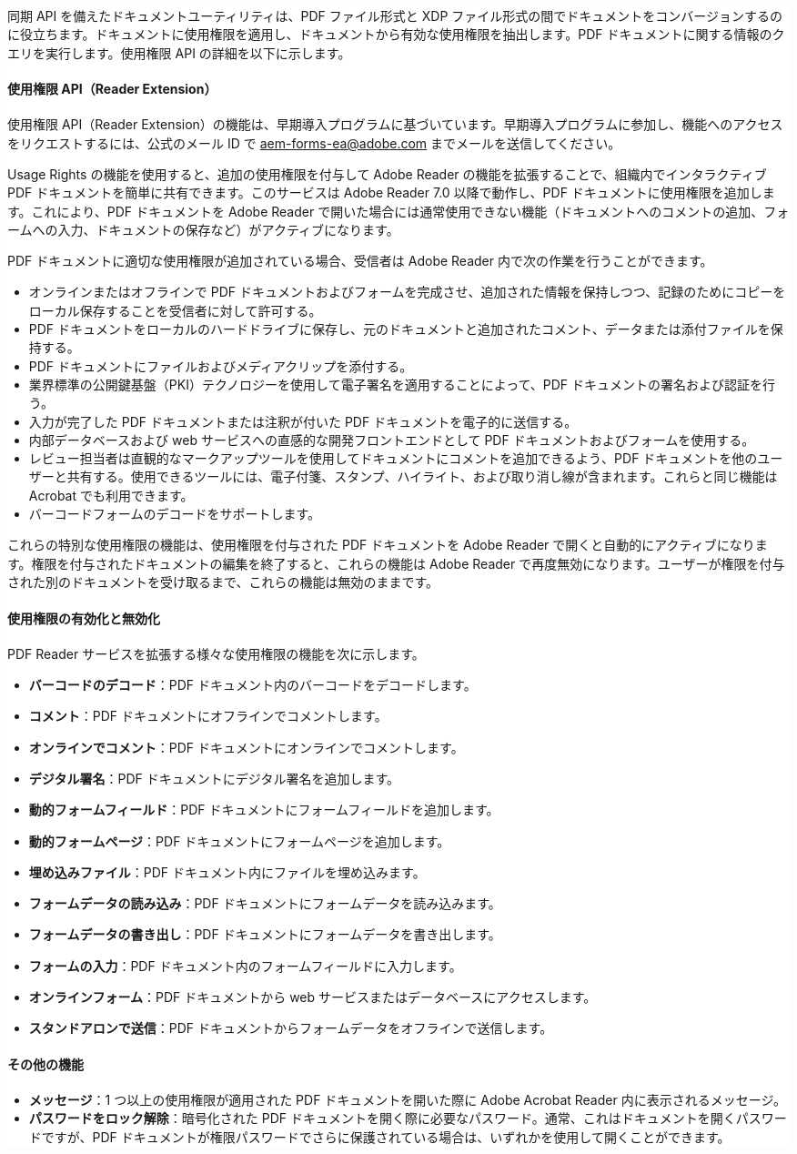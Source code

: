 同期 API を備えたドキュメントユーティリティは、PDF ファイル形式と XDP ファイル形式の間でドキュメントをコンバージョンするのに役立ちます。ドキュメントに使用権限を適用し、ドキュメントから有効な使用権限を抽出します。PDF ドキュメントに関する情報のクエリを実行します。使用権限 API の詳細を以下に示します。


#### 使用権限 API（Reader Extension）

<span class="preview">使用権限 API（Reader Extension）の機能は、早期導入プログラムに基づいています。早期導入プログラムに参加し、機能へのアクセスをリクエストするには、公式のメール ID で aem-forms-ea@adobe.com までメールを送信してください。</span>

Usage Rights の機能を使用すると、追加の使用権限を付与して Adobe Reader の機能を拡張することで、組織内でインタラクティブ PDF ドキュメントを簡単に共有できます。このサービスは Adobe Reader 7.0 以降で動作し、PDF ドキュメントに使用権限を追加します。これにより、PDF ドキュメントを Adobe Reader で開いた場合には通常使用できない機能（ドキュメントへのコメントの追加、フォームへの入力、ドキュメントの保存など）がアクティブになります。

PDF ドキュメントに適切な使用権限が追加されている場合、受信者は Adobe Reader 内で次の作業を行うことができます。

* オンラインまたはオフラインで PDF ドキュメントおよびフォームを完成させ、追加された情報を保持しつつ、記録のためにコピーをローカル保存することを受信者に対して許可する。
* PDF ドキュメントをローカルのハードドライブに保存し、元のドキュメントと追加されたコメント、データまたは添付ファイルを保持する。
* PDF ドキュメントにファイルおよびメディアクリップを添付する。
* 業界標準の公開鍵基盤（PKI）テクノロジーを使用して電子署名を適用することによって、PDF ドキュメントの署名および認証を行う。
* 入力が完了した PDF ドキュメントまたは注釈が付いた PDF ドキュメントを電子的に送信する。
* 内部データベースおよび web サービスへの直感的な開発フロントエンドとして PDF ドキュメントおよびフォームを使用する。
* レビュー担当者は直観的なマークアップツールを使用してドキュメントにコメントを追加できるよう、PDF ドキュメントを他のユーザーと共有する。使用できるツールには、電子付箋、スタンプ、ハイライト、および取り消し線が含まれます。これらと同じ機能は Acrobat でも利用できます。
* バーコードフォームのデコードをサポートします。

これらの特別な使用権限の機能は、使用権限を付与された PDF ドキュメントを Adobe Reader で開くと自動的にアクティブになります。権限を付与されたドキュメントの編集を終了すると、これらの機能は Adobe Reader で再度無効になります。ユーザーが権限を付与された別のドキュメントを受け取るまで、これらの機能は無効のままです。

#### 使用権限の有効化と無効化

PDF Reader サービスを拡張する様々な使用権限の機能を次に示します。

* **バーコードのデコード**：PDF ドキュメント内のバーコードをデコードします。

* **コメント**：PDF ドキュメントにオフラインでコメントします。

* **オンラインでコメント**：PDF ドキュメントにオンラインでコメントします。

* **デジタル署名**：PDF ドキュメントにデジタル署名を追加します。

* **動的フォームフィールド**：PDF ドキュメントにフォームフィールドを追加します。

* **動的フォームページ**：PDF ドキュメントにフォームページを追加します。

* **埋め込みファイル**：PDF ドキュメント内にファイルを埋め込みます。

* **フォームデータの読み込み**：PDF ドキュメントにフォームデータを読み込みます。

* **フォームデータの書き出し**：PDF ドキュメントにフォームデータを書き出します。

* **フォームの入力**：PDF ドキュメント内のフォームフィールドに入力します。

* **オンラインフォーム**：PDF ドキュメントから web サービスまたはデータベースにアクセスします。

* **スタンドアロンで送信**：PDF ドキュメントからフォームデータをオフラインで送信します。


#### その他の機能

* **メッセージ**：1 つ以上の使用権限が適用された PDF ドキュメントを開いた際に Adobe Acrobat Reader 内に表示されるメッセージ。
* **パスワードをロック解除**：暗号化された PDF ドキュメントを開く際に必要なパスワード。通常、これはドキュメントを開くパスワードですが、PDF ドキュメントが権限パスワードでさらに保護されている場合は、いずれかを使用して開くことができます。
